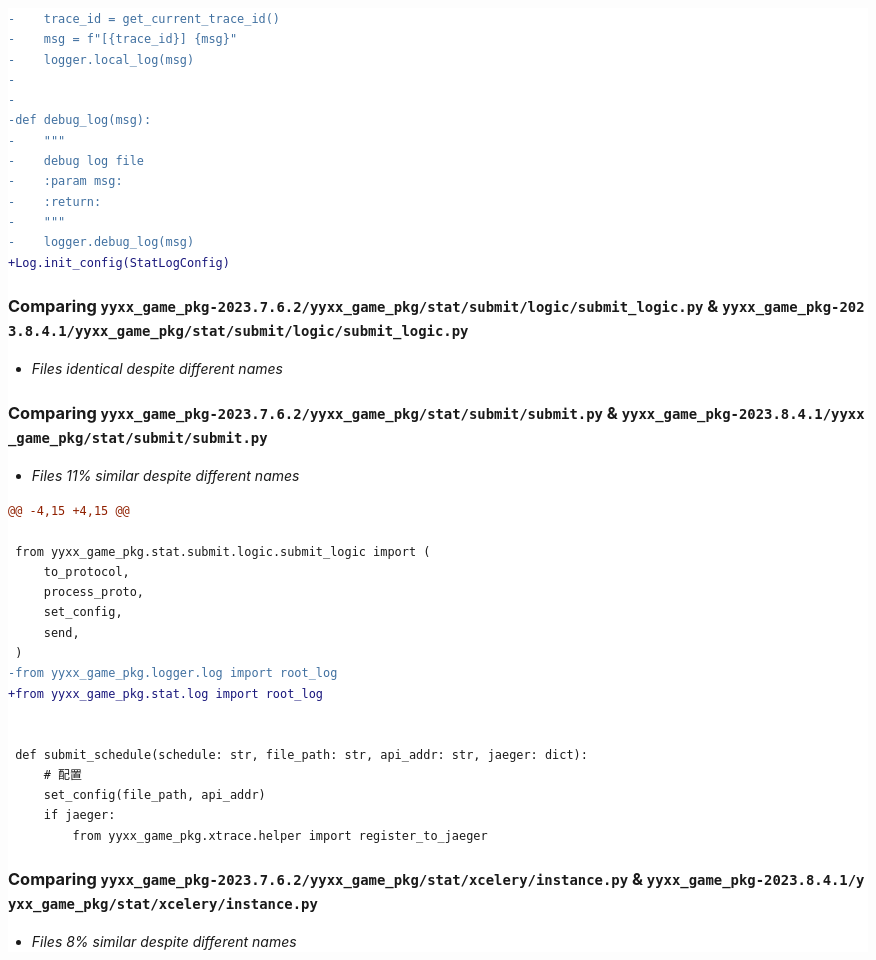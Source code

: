 ```diff
-    trace_id = get_current_trace_id()
-    msg = f"[{trace_id}] {msg}"
-    logger.local_log(msg)
-
-
-def debug_log(msg):
-    """
-    debug log file
-    :param msg:
-    :return:
-    """
-    logger.debug_log(msg)
+Log.init_config(StatLogConfig)
```

### Comparing `yyxx_game_pkg-2023.7.6.2/yyxx_game_pkg/stat/submit/logic/submit_logic.py` & `yyxx_game_pkg-2023.8.4.1/yyxx_game_pkg/stat/submit/logic/submit_logic.py`

 * *Files identical despite different names*

### Comparing `yyxx_game_pkg-2023.7.6.2/yyxx_game_pkg/stat/submit/submit.py` & `yyxx_game_pkg-2023.8.4.1/yyxx_game_pkg/stat/submit/submit.py`

 * *Files 11% similar despite different names*

```diff
@@ -4,15 +4,15 @@
 
 from yyxx_game_pkg.stat.submit.logic.submit_logic import (
     to_protocol,
     process_proto,
     set_config,
     send,
 )
-from yyxx_game_pkg.logger.log import root_log
+from yyxx_game_pkg.stat.log import root_log
 
 
 def submit_schedule(schedule: str, file_path: str, api_addr: str, jaeger: dict):
     # 配置
     set_config(file_path, api_addr)
     if jaeger:
         from yyxx_game_pkg.xtrace.helper import register_to_jaeger
```

### Comparing `yyxx_game_pkg-2023.7.6.2/yyxx_game_pkg/stat/xcelery/instance.py` & `yyxx_game_pkg-2023.8.4.1/yyxx_game_pkg/stat/xcelery/instance.py`

 * *Files 8% similar despite different names*
